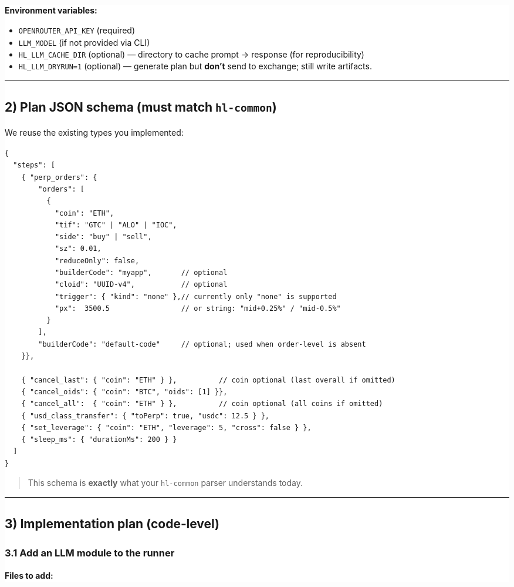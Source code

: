 **Environment variables:**

* `OPENROUTER_API_KEY` (required)
* `LLM_MODEL` (if not provided via CLI)
* `HL_LLM_CACHE_DIR` (optional) — directory to cache prompt → response (for reproducibility)
* `HL_LLM_DRYRUN=1` (optional) — generate plan but **don’t** send to exchange; still write artifacts.

---

## 2) Plan JSON schema (must match `hl-common`)

We reuse the existing types you implemented:

```jsonc
{
  "steps": [
    { "perp_orders": {
        "orders": [
          {
            "coin": "ETH",
            "tif": "GTC" | "ALO" | "IOC",
            "side": "buy" | "sell",
            "sz": 0.01,
            "reduceOnly": false,
            "builderCode": "myapp",       // optional
            "cloid": "UUID-v4",           // optional
            "trigger": { "kind": "none" },// currently only "none" is supported
            "px":  3500.5                 // or string: "mid+0.25%" / "mid-0.5%"
          }
        ],
        "builderCode": "default-code"     // optional; used when order-level is absent
    }},

    { "cancel_last": { "coin": "ETH" } },          // coin optional (last overall if omitted)
    { "cancel_oids": { "coin": "BTC", "oids": [1] }},
    { "cancel_all":  { "coin": "ETH" } },          // coin optional (all coins if omitted)
    { "usd_class_transfer": { "toPerp": true, "usdc": 12.5 } },
    { "set_leverage": { "coin": "ETH", "leverage": 5, "cross": false } },
    { "sleep_ms": { "durationMs": 200 } }
  ]
}
```

> This schema is **exactly** what your `hl-common` parser understands today.

---

## 3) Implementation plan (code‑level)

### 3.1 Add an LLM module to the runner

**Files to add:**
